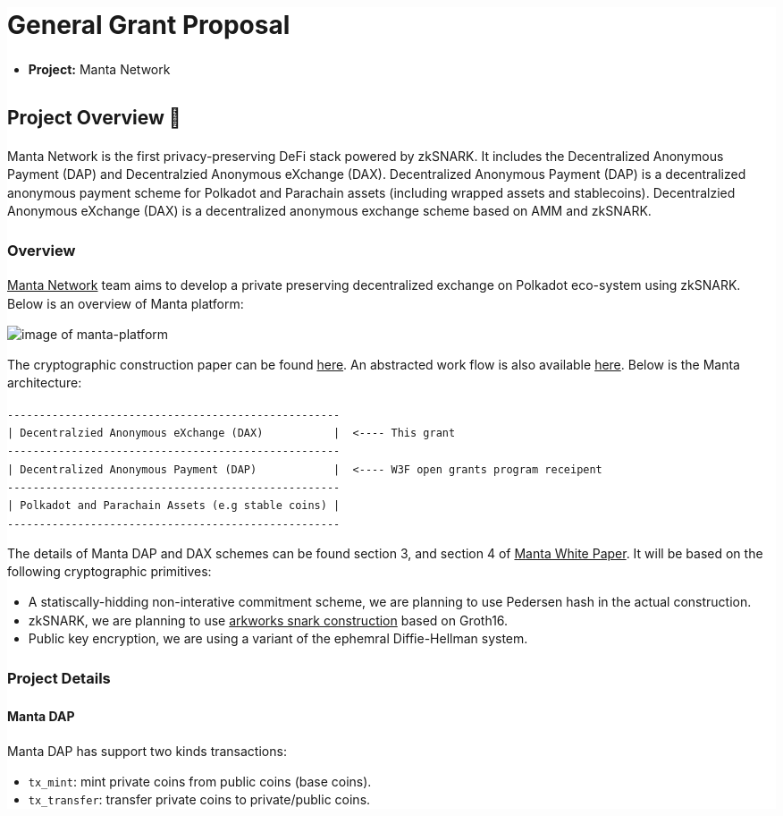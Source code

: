 # General Grant Proposal

* **Project:** Manta Network

## Project Overview :page_facing_up: 
Manta Network is the first privacy-preserving DeFi stack powered by zkSNARK. 
It includes the Decentralized Anonymous Payment (DAP) and Decentralzied Anonymous eXchange (DAX). 
Decentralized Anonymous Payment (DAP) is a decentralized anonymous payment scheme for Polkadot and Parachain assets (including wrapped assets and stablecoins). 
Decentralzied Anonymous eXchange (DAX) is a decentralized anonymous exchange scheme based on AMM and zkSNARK.

### Overview

[Manta Network](www.manta.network) team aims to develop a private preserving decentralized exchange on Polkadot eco-system using zkSNARK. Below is an overview of Manta platform:

![image of manta-platform](https://github.com/Manta-Network/Manta-Documentations/raw/main/manta-platform.png)

The cryptographic construction paper can be found [here](https://github.com/Manta-Network/Manta-Documentations/blob/main/manta-whitepaper.pdf). 
An abstracted work flow is also available [here](https://github.com/Manta-Network/Manta-Documentations/blob/main/manta_workflow.pdf).
Below is the Manta architecture:

    ----------------------------------------------------
    | Decentralzied Anonymous eXchange (DAX)           |  <---- This grant
    ----------------------------------------------------
    | Decentralized Anonymous Payment (DAP)            |  <---- W3F open grants program receipent
    ----------------------------------------------------
    | Polkadot and Parachain Assets (e.g stable coins) |
    ----------------------------------------------------

The details of Manta DAP and DAX schemes can be found section 3, and section 4 of 
[Manta White Paper](https://github.com/Manta-Network/Manta-Whitepaper/blob/main/manta-whitepaper.pdf). It will be based on the following cryptographic primitives:
* A statiscally-hidding non-interative commitment scheme, we are planning to use Pedersen hash in the actual construction.
* zkSNARK, we are planning to use [arkworks snark construction](https://github.com/arkworks-rs/snark) based on Groth16.
* Public key encryption, we are using a variant of the ephemral Diffie-Hellman system.

### Project Details 

#### Manta DAP

Manta DAP has support two kinds transactions:
* `tx_mint`: mint private coins from public coins (base coins).
* `tx_transfer`: transfer private coins to private/public coins.
